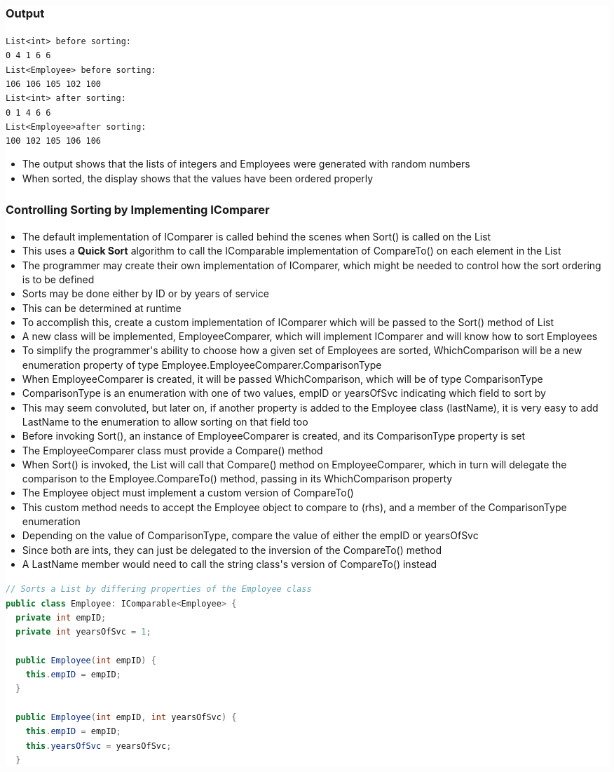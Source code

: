 ### Output

```
List<int> before sorting:
0 4 1 6 6
List<Employee> before sorting:
106 106 105 102 100
List<int> after sorting:
0 1 4 6 6
List<Employee>after sorting:
100 102 105 106 106
```

- The output shows that the lists of integers and Employees were generated with random numbers
- When sorted, the display shows that the values have been ordered properly

### Controlling Sorting by Implementing IComparer<T>

- The default implementation of IComparer is called behind the scenes when Sort() is called on the List
- This uses a **Quick Sort** algorithm to call the IComparable implementation of CompareTo() on each element in the List
- The programmer may create their own implementation of IComparer, which might be needed to control how the sort ordering is to be defined
- Sorts may be done either by ID or by years of service
- This can be determined at runtime
- To accomplish this, create a custom implementation of IComparer which will be passed to the Sort() method of List
- A new class will be implemented, EmployeeComparer, which will implement IComparer and will know how to sort Employees
- To simplify the programmer's ability to choose how a given set of Employees are sorted, WhichComparison will be a new enumeration property of type Employee.EmployeeComparer.ComparisonType
- When EmployeeComparer is created, it will be passed WhichComparison, which will be of type ComparisonType
- ComparisonType is an enumeration with one of two values, empID or yearsOfSvc indicating which field to sort by
- This may seem convoluted, but later on, if another property is added to the Employee class (lastName), it is very easy to add LastName to the enumeration to allow sorting on that field too
- Before invoking Sort(), an instance of EmployeeComparer is created, and its ComparisonType property is set
- The EmployeeComparer class must provide a Compare() method
- When Sort() is invoked, the List will call that Compare() method on EmployeeComparer, which in turn will delegate the comparison to the Employee.CompareTo() method, passing in its WhichComparison property
- The Employee object must implement a custom version of CompareTo()
- This custom method needs to accept the Employee object to compare to (rhs), and a member of the ComparisonType enumeration
- Depending on the value of ComparisonType, compare the value of either the empID or yearsOfSvc
- Since both are ints, they can just be delegated to the inversion of the CompareTo() method
- A LastName member would need to call the string class's version of CompareTo() instead

```cs
// Sorts a List by differing properties of the Employee class
public class Employee: IComparable<Employee> {
  private int empID;
  private int yearsOfSvc = 1;

  public Employee(int empID) {
    this.empID = empID;
  }

  public Employee(int empID, int yearsOfSvc) {
    this.empID = empID;
    this.yearsOfSvc = yearsOfSvc;
  }
```